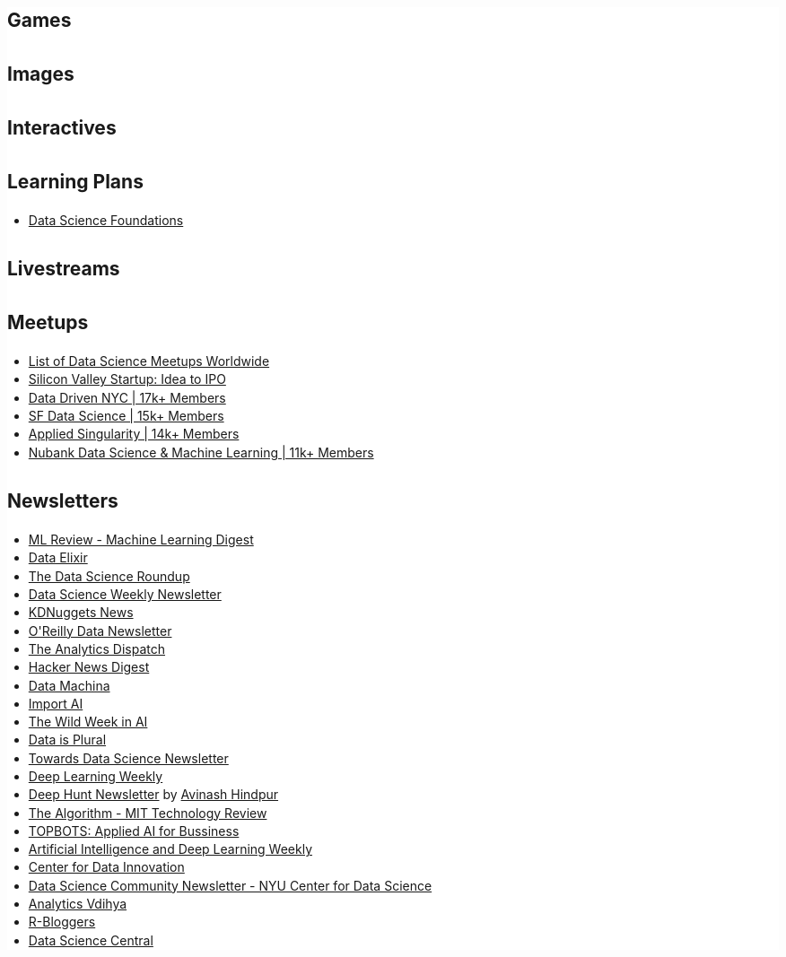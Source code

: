 ## Games

## Images

## Interactives

## Learning Plans

- [Data Science Foundations](https://cognitiveclass.ai/learn/data-science/)

## Livestreams

## Meetups

- [List of Data Science Meetups Worldwide](https://www.datascienceweekly.org/data-science-resources/data-science-meetups)
- [Silicon Valley Startup: Idea to IPO](https://www.meetup.com/Silicon-Valley-Startup-Idea-to-IPO/)
- [Data Driven NYC | 17k+ Members](https://www.meetup.com/DataDrivenNYC/)
- [SF Data Science | 15k+ Members](https://www.meetup.com/SF-Data-Science/)
- [Applied Singularity | 14k+ Members](https://www.meetup.com/SF-Data-Science/)
- [Nubank Data Science & Machine Learning | 11k+ Members](https://www.meetup.com/SF-Data-Science/)

## Newsletters

- [ML Review - Machine Learning Digest](https://mlreview.com/?medium)
- [Data Elixir](https://dataelixir.com/)
- [The Data Science Roundup](http://roundup.fishtownanalytics.com/)
- [Data Science Weekly Newsletter](https://www.datascienceweekly.org/)
- [KDNuggets News](https://www.kdnuggets.com/news/subscribe.html?1)
- [O'Reilly Data Newsletter](https://www.oreilly.com/data/newsletter.html)
- [The Analytics Dispatch](https://mode.com/newsletter/)
- [Hacker News Digest](https://www.hndigest.com/)
- [Data Machina](https://datamachina.substack.com/)
- [Import AI](https://us13.campaign-archive.com/home/?u=67bd06787e84d73db24fb0aa5&id=6c9d98ff2c)
- [The Wild Week in AI](https://www.getrevue.co/profile/wildml?utm_campaign=Issue&utm_content=profilename&utm_medium=email&utm_source=The+Wild+Week+in+AI)
- [Data is Plural](https://tinyletter.com/data-is-plural)
- [Towards Data Science Newsletter](https://towardsdatascience.com/tagged/tds-letter)
- [Deep Learning Weekly](https://www.deeplearningweekly.com/?utm_source=twitter&utm_medium=profile-description)
- [Deep Hunt Newsletter](https://deephunt.in/tagged/newsletter) by [Avinash Hindpur](https://twitter.com/hindupuravinash)
- [The Algorithm - MIT Technology Review](https://go.technologyreview.com/newsletters/the-algorithm/)
- [TOPBOTS: Applied AI for Bussiness](https://www.topbots.com/enterprise-ai-news-pro-newsletter/)
- [Artificial Intelligence and Deep Learning Weekly](http://aidl.io/)
- [Center for Data Innovation](https://www.datainnovation.org/about/newsletter/)
- [Data Science Community Newsletter - NYU Center for Data Science](https://cds.nyu.edu/newsletter/)
- [Analytics Vdihya](https://www.analyticsvidhya.com/)
- [R-Bloggers](https://www.r-bloggers.com/)
- [Data Science Central](https://www.datasciencecentral.com/profiles/blogs/check-out-our-dsc-newsletter)

